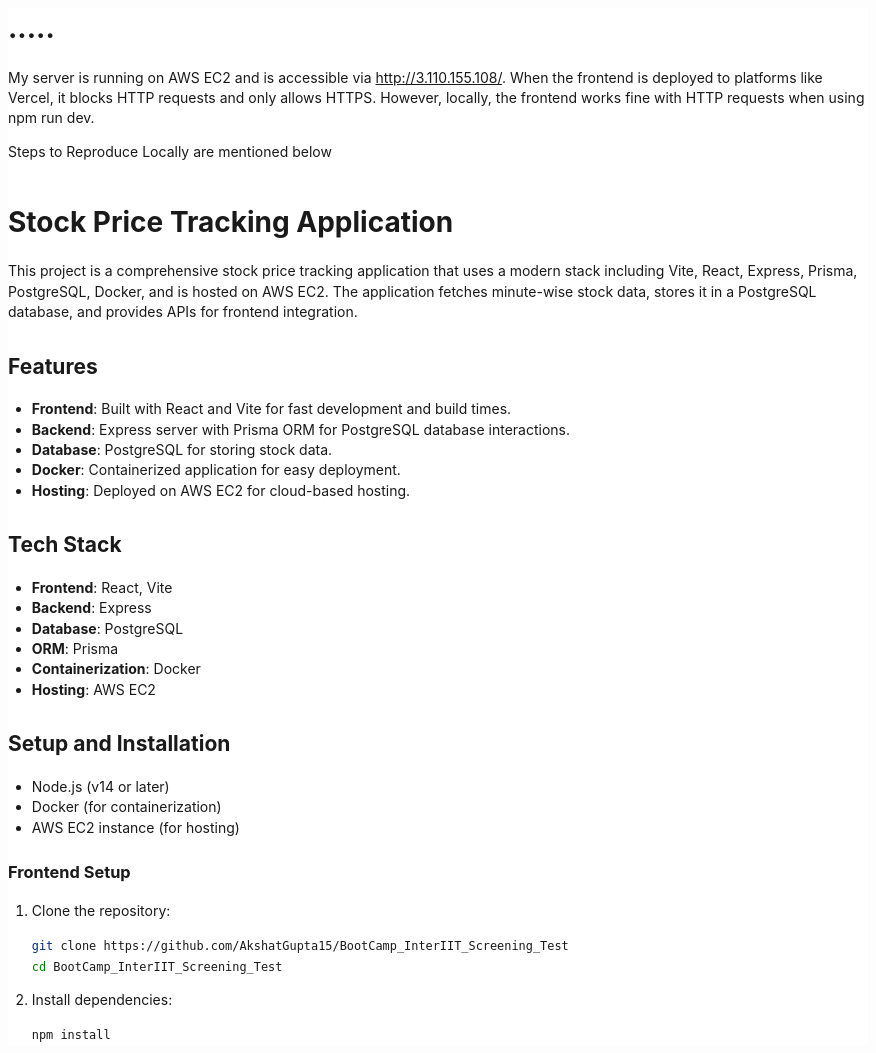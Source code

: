 # .....
My server is running on AWS EC2 and is accessible via http://3.110.155.108/. When the frontend is deployed to platforms like Vercel, it blocks HTTP requests and only allows HTTPS. However, locally, the frontend works fine with HTTP requests when using npm run dev.

Steps to Reproduce Locally are mentioned below





# Stock Price Tracking Application

This project is a comprehensive stock price tracking application that uses a modern stack including Vite, React, Express, Prisma, PostgreSQL, Docker, and is hosted on AWS EC2. The application fetches minute-wise stock data, stores it in a PostgreSQL database, and provides APIs for frontend integration.

## Features

- **Frontend**: Built with React and Vite for fast development and build times.
- **Backend**: Express server with Prisma ORM for PostgreSQL database interactions.
- **Database**: PostgreSQL for storing stock data.
- **Docker**: Containerized application for easy deployment.
- **Hosting**: Deployed on AWS EC2 for cloud-based hosting.

## Tech Stack

- **Frontend**: React, Vite
- **Backend**: Express
- **Database**: PostgreSQL
- **ORM**: Prisma
- **Containerization**: Docker
- **Hosting**: AWS EC2

## Setup and Installation

- Node.js (v14 or later)
- Docker (for containerization)
- AWS EC2 instance (for hosting)

### Frontend Setup

1. Clone the repository:
   ```bash
   git clone https://github.com/AkshatGupta15/BootCamp_InterIIT_Screening_Test
   cd BootCamp_InterIIT_Screening_Test
   ```

2. Install dependencies:
   ```bash
   npm install
   ```
